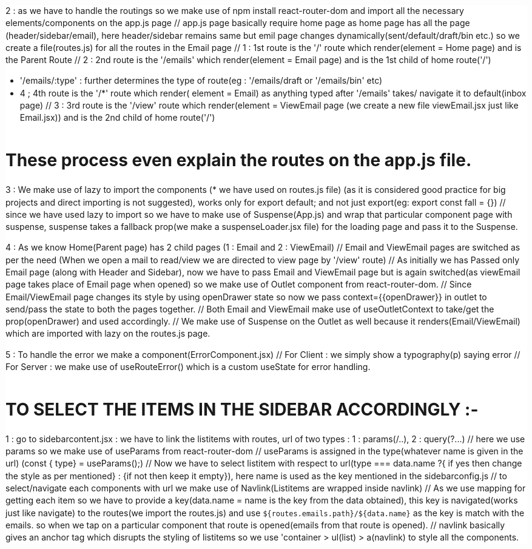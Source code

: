 2 : as we have to handle the routings so we make use of npm install react-router-dom and import all the necessary elements/components on the app.js page
// app.js page basically require home page as home page has all the page (header/sidebar/email), here header/sidebar remains same but emil page changes dynamically(sent/default/draft/bin etc.) so we create a file(routes.js) for all the routes in the Email page
// 1 : 1st route is the '/' route which render(element = Home page) and is the Parent Route 
// 2 : 2nd route is the '/emails' which render(element = Email page) and is the 1st child of home route('/')
   * '/emails/:type' : further determines the type of route(eg : '/emails/draft or '/emails/bin' etc)
   * 4 ; 4th route is the '/*' route which render( element = Email) as anything typed after '/emails' takes/  navigate it to default(inbox page) 
// 3 : 3rd route is the '/view' route which render(element = ViewEmail page (we create a new file viewEmail.jsx just like Email.jsx)) and is the 2nd child of home route('/')
 # These process even explain the routes on the app.js file.

3 : We make use of lazy to import the components (* we have used on routes.js file) (as it is considered good practice for big projects and direct importing is not suggested), works only for export default; and not just export(eg: export const fall = {})
// since we have used lazy to import so we have to make use of Suspense(App.js) and wrap that particular component page with suspense, suspense takes a fallback prop(we make a suspenseLoader.jsx file) for the loading page and pass it to the Suspense.

4 : As we know Home(Parent page) has 2 child pages (1 : Email and 2 : ViewEmail)
// Email and ViewEmail pages are switched as per the need (When we open a mail to read/view we are directed to view page by '/view' route)
// As initially we has Passed only Email page (along with Header and Sidebar), now we have to pass Email and ViewEmail page but is again switched(as viewEmail page takes place of Email page when opened) so we make use of Outlet component from react-router-dom.
// Since Email/ViewEmail page changes its style by using openDrawer state so now we pass context={{openDrawer}} in outlet to send/pass the state to both the pages together.
// Both Email and ViewEmail make use of useOutletContext to take/get the prop(openDrawer) and used accordingly.
// We make use of Suspense on the Outlet as well because it renders(Email/ViewEmail) which are imported with lazy on the routes.js page.

5 : To handle the error we make a component(ErrorComponent.jsx)
// For Client : we simply show a typography(p) saying error 
// For Server : we make use of useRouteError() which is a custom useState for error handling.

# TO SELECT THE ITEMS IN THE SIDEBAR ACCORDINGLY :-
1 : go to sidebarcontent.jsx : we have to link the listitems with routes, url of two types : 1 : params(/..), 2 : query(?...)
// here we use params so we make use of useParams from react-router-dom
// useParams is assigned in the type(whatever name is given in the url) (const { type} = useParams();)
// Now we have to select listitem with respect to url(type === data.name ?{ if yes then change the style as per mentioned} : {if not then keep it empty}), here name is used as the key mentioned in the sidebarconfig.js
// to select/navigate each components with url we make use of Navlink(Listitems are wrapped inside navlink)
// As we use mapping for getting each item so we have to provide a key(data.name = name is the key from the data obtained), this key is navigated(works just like navigate) to the routes(we import the routes.js) and use `${routes.emails.path}/${data.name}` as the key is match with the emails. so when we tap on a particular component that route is opened(emails from that route is opened).
// navlink basically gives an anchor tag which disrupts the styling of listitems so we use 'container > ul(list) > a(navlink) to style all the components.

